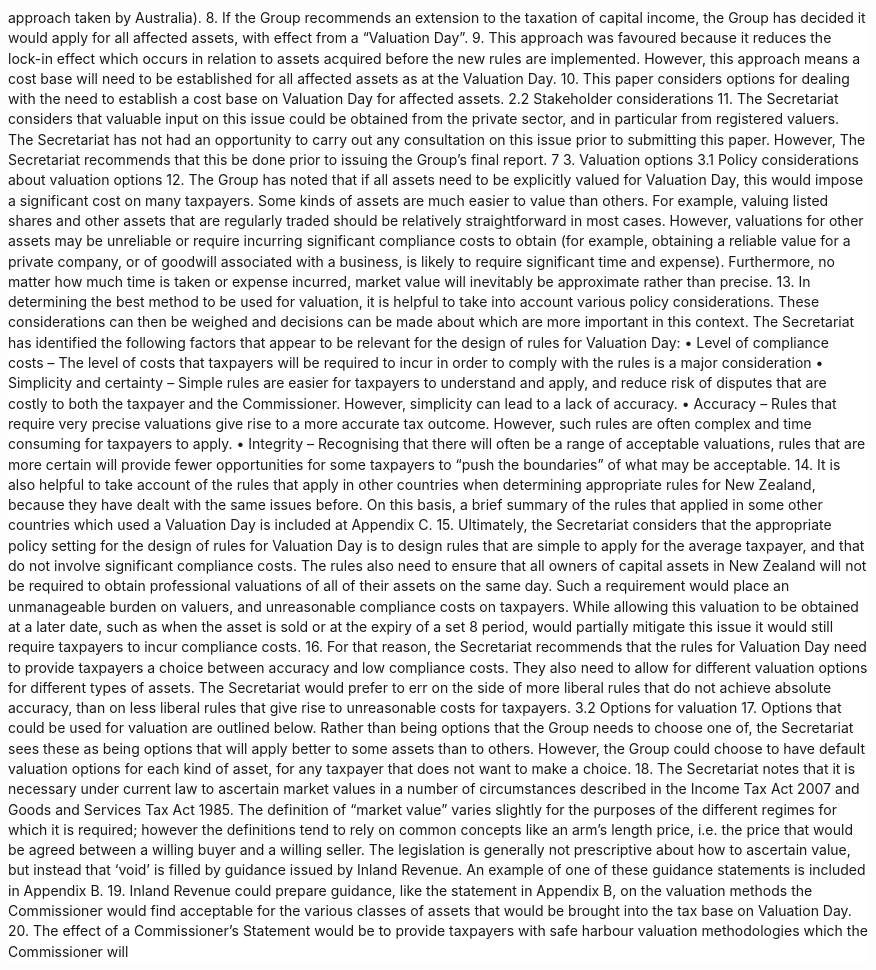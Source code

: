 approach taken by Australia). 8. If the Group recommends an extension to the taxation of capital income, the Group has decided it would apply for all affected assets, with effect from a “Valuation Day”. 9. This approach was favoured because it reduces the lock-in effect which occurs in relation to assets acquired before the new rules are implemented. However, this approach means a cost base will need to be established for all affected assets as at the Valuation Day. 10. This paper considers options for dealing with the need to establish a cost base on Valuation Day for affected assets. 2.2 Stakeholder considerations 11. The Secretariat considers that valuable input on this issue could be obtained from the private sector, and in particular from registered valuers. The Secretariat has not had an opportunity to carry out any consultation on this issue prior to submitting this paper. However, The Secretariat recommends that this be done prior to issuing the Group’s final report. 7 3. Valuation options 3.1 Policy considerations about valuation options 12. The Group has noted that if all assets need to be explicitly valued for Valuation Day, this would impose a significant cost on many taxpayers. Some kinds of assets are much easier to value than others. For example, valuing listed shares and other assets that are regularly traded should be relatively straightforward in most cases. However, valuations for other assets may be unreliable or require incurring significant compliance costs to obtain (for example, obtaining a reliable value for a private company, or of goodwill associated with a business, is likely to require significant time and expense). Furthermore, no matter how much time is taken or expense incurred, market value will inevitably be approximate rather than precise. 13. In determining the best method to be used for valuation, it is helpful to take into account various policy considerations. These considerations can then be weighed and decisions can be made about which are more important in this context. The Secretariat has identified the following factors that appear to be relevant for the design of rules for Valuation Day: • Level of compliance costs – The level of costs that taxpayers will be required to incur in order to comply with the rules is a major consideration • Simplicity and certainty – Simple rules are easier for taxpayers to understand and apply, and reduce risk of disputes that are costly to both the taxpayer and the Commissioner. However, simplicity can lead to a lack of accuracy. • Accuracy – Rules that require very precise valuations give rise to a more accurate tax outcome. However, such rules are often complex and time consuming for taxpayers to apply. • Integrity – Recognising that there will often be a range of acceptable valuations, rules that are more certain will provide fewer opportunities for some taxpayers to “push the boundaries” of what may be acceptable. 14. It is also helpful to take account of the rules that apply in other countries when determining appropriate rules for New Zealand, because they have dealt with the same issues before. On this basis, a brief summary of the rules that applied in some other countries which used a Valuation Day is included at Appendix C. 15. Ultimately, the Secretariat considers that the appropriate policy setting for the design of rules for Valuation Day is to design rules that are simple to apply for the average taxpayer, and that do not involve significant compliance costs. The rules also need to ensure that all owners of capital assets in New Zealand will not be required to obtain professional valuations of all of their assets on the same day. Such a requirement would place an unmanageable burden on valuers, and unreasonable compliance costs on taxpayers. While allowing this valuation to be obtained at a later date, such as when the asset is sold or at the expiry of a set 8 period, would partially mitigate this issue it would still require taxpayers to incur compliance costs. 16. For that reason, the Secretariat recommends that the rules for Valuation Day need to provide taxpayers a choice between accuracy and low compliance costs. They also need to allow for different valuation options for different types of assets. The Secretariat would prefer to err on the side of more liberal rules that do not achieve absolute accuracy, than on less liberal rules that give rise to unreasonable costs for taxpayers. 3.2 Options for valuation 17. Options that could be used for valuation are outlined below. Rather than being options that the Group needs to choose one of, the Secretariat sees these as being options that will apply better to some assets than to others. However, the Group could choose to have default valuation options for each kind of asset, for any taxpayer that does not want to make a choice. 18. The Secretariat notes that it is necessary under current law to ascertain market values in a number of circumstances described in the Income Tax Act 2007 and Goods and Services Tax Act 1985. The definition of “market value” varies slightly for the purposes of the different regimes for which it is required; however the definitions tend to rely on common concepts like an arm’s length price, i.e. the price that would be agreed between a willing buyer and a willing seller. The legislation is generally not prescriptive about how to ascertain value, but instead that ‘void’ is filled by guidance issued by Inland Revenue. An example of one of these guidance statements is included in Appendix B. 19. Inland Revenue could prepare guidance, like the statement in Appendix B, on the valuation methods the Commissioner would find acceptable for the various classes of assets that would be brought into the tax base on Valuation Day. 20. The effect of a Commissioner’s Statement would be to provide taxpayers with safe harbour valuation methodologies which the Commissioner will